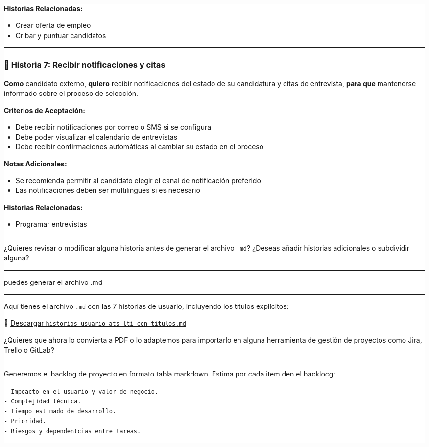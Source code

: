 **Historias Relacionadas:**

* Crear oferta de empleo
* Cribar y puntuar candidatos

---

### 🧾 **Historia 7: Recibir notificaciones y citas**

**Como** candidato externo,
**quiero** recibir notificaciones del estado de su candidatura y citas de entrevista,
**para que** mantenerse informado sobre el proceso de selección.

**Criterios de Aceptación:**

* Debe recibir notificaciones por correo o SMS si se configura
* Debe poder visualizar el calendario de entrevistas
* Debe recibir confirmaciones automáticas al cambiar su estado en el proceso

**Notas Adicionales:**

* Se recomienda permitir al candidato elegir el canal de notificación preferido
* Las notificaciones deben ser multilingües si es necesario

**Historias Relacionadas:**

* Programar entrevistas

---

¿Quieres revisar o modificar alguna historia antes de generar el archivo `.md`? ¿Deseas añadir historias adicionales o subdividir alguna?

---

puedes generar el archivo .md 


---

Aquí tienes el archivo `.md` con las 7 historias de usuario, incluyendo los títulos explícitos:

📄 [Descargar `historias_usuario_ats_lti_con_titulos.md`](sandbox:/mnt/data/historias_usuario_ats_lti_con_titulos.md)

¿Quieres que ahora lo convierta a PDF o lo adaptemos para importarlo en alguna herramienta de gestión de proyectos como Jira, Trello o GitLab?

---

Generemos el backlog de proyecto en formato tabla markdown.
Estima por cada item den el backlocg:

    - Impoacto en el usuario y valor de negocio.
    - Complejidad técnica.
    - Tiempo estimado de desarrollo.
    - Prioridad.
    - Riesgos y dependentcias entre tareas.

---


